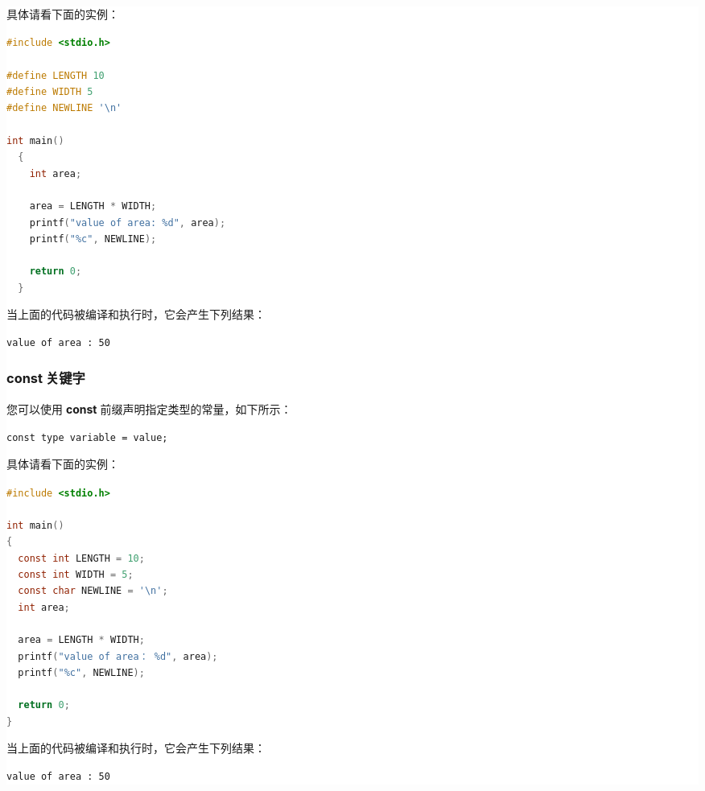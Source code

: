 具体请看下面的实例：

```c
#include <stdio.h>

#define LENGTH 10
#define WIDTH 5
#define NEWLINE '\n'

int main() 
  {
    int area;
  	
  	area = LENGTH * WIDTH;
  	printf("value of area: %d", area);
  	printf("%c", NEWLINE);
  
  	return 0;
  }
```

当上面的代码被编译和执行时，它会产生下列结果：

```
value of area : 50
```

### const 关键字

您可以使用 **const** 前缀声明指定类型的常量，如下所示：

```
const type variable = value;
```

具体请看下面的实例：
```c
#include <stdio.h>

int main() 
{
  const int LENGTH = 10;
  const int WIDTH = 5;
  const char NEWLINE = '\n';
  int area;
  
  area = LENGTH * WIDTH;
  printf("value of area： %d", area);
  printf("%c", NEWLINE);
  
  return 0;
}
```
当上面的代码被编译和执行时，它会产生下列结果：

```
value of area : 50
```
